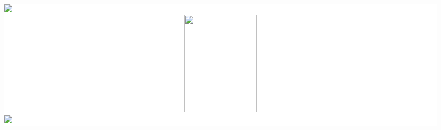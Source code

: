 <img width=100% src="https://capsule-render.vercel.app/api?type=waving&color=00FA9A&height=120&section=header"/>
<div align="center">  
  <img width="41%" height="195px" src="https://github-readme-stats.vercel.app/api/top-langs/?username=MariaSMatos&layout=compact&hide_border=true&title_color=ff91a4&text_color=ff91a4&bg_color=0d1117" />
</div>
<img width=100% src="https://capsule-render.vercel.app/api?type=waving&color=00FA9A&height=120&section=footer"/>
